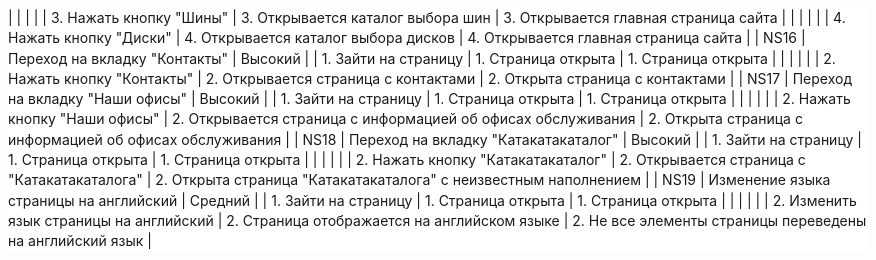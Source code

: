 |      |                                                  |                      |                                                                     | 3. Нажать кнопку "Шины"                                                           | 3. Открывается каталог выбора шин                                                                             | 3. Открывается главная страница сайта                                                                                                                                                                      |
|      |                                                  |                      |                                                                     | 4. Нажать кнопку "Диски"                                                          | 4. Открывается каталог выбора дисков                                                                          | 4. Открывается главная страница сайта                                                                                                                                                                      |
| NS16 | Переход на вкладку "Контакты"                    |        Высокий       |                                                                     | 1. Зайти на страницу                                                              | 1. Страница открыта                                                                                           | 1. Страница открыта                                                                                                                                                                                        |
|      |                                                  |                      |                                                                     | 2. Нажать кнопку "Контакты"                                                       | 2. Открывается страница с контактами                                                                          | 2. Открыта страница с контактами                                                                                                                                                                           |
| NS17 | Переход на вкладку "Наши офисы"                  |        Высокий       |                                                                     | 1. Зайти на страницу                                                              | 1. Страница открыта                                                                                           | 1. Страница открыта                                                                                                                                                                                        |
|      |                                                  |                      |                                                                     | 2. Нажать кнопку "Наши офисы"                                                     | 2. Открывается страница с информацией об офисах обслуживания                                                  | 2. Открыта страница с информацией об офисах обслуживания                                                                                                                                                   |
| NS18 | Переход на вкладку "Катакатакаталог"             |        Высокий       |                                                                     | 1. Зайти на страницу                                                              | 1. Страница открыта                                                                                           | 1. Страница открыта                                                                                                                                                                                        |
|      |                                                  |                      |                                                                     | 2. Нажать кнопку "Катакатакаталог"                                                | 2. Открывается страница с "Катакатакаталога"                                                                  | 2. Открыта страница "Катакатакаталога" с неизвестным наполнением                                                                                                                                           |
| NS19 | Изменение языка страницы на английский           |        Средний       |                                                                     | 1. Зайти на страницу                                                              | 1. Страница открыта                                                                                           | 1. Страница открыта                                                                                                                                                                                        |
|      |                                                  |                      |                                                                     | 2. Изменить язык страницы на английский                                           | 2. Страница отображается на английском языке                                                                  | 2. Не все элементы страницы переведены на английский язык                                                                                                                                                  |